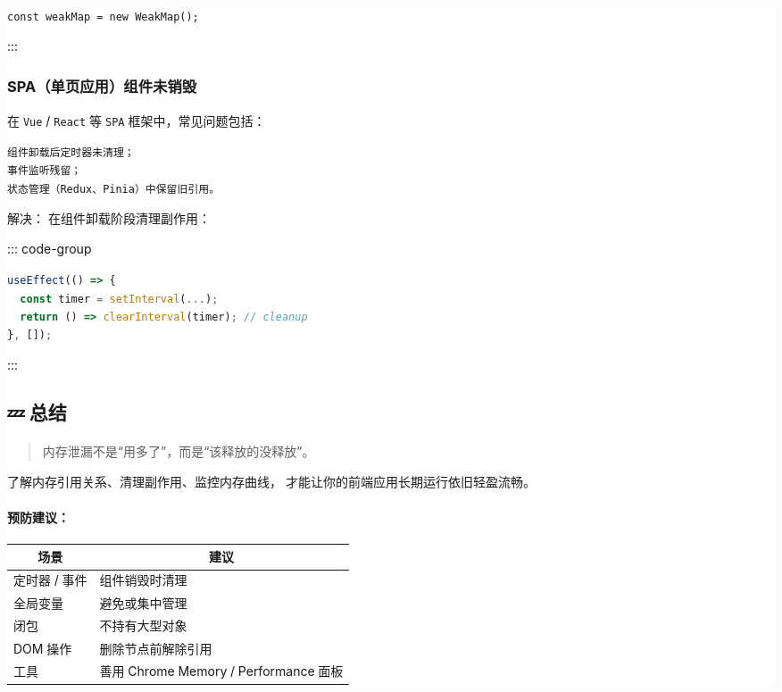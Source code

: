 ```JS [] {}
const weakMap = new WeakMap();

```

:::

### SPA（单页应用）组件未销毁

在 `Vue` / `React` 等 `SPA` 框架中，常见问题包括：

```
组件卸载后定时器未清理；
事件监听残留；
状态管理（Redux、Pinia）中保留旧引用。
```

解决： 在组件卸载阶段清理副作用：

::: code-group

```js [] {}
useEffect(() => {
  const timer = setInterval(...);
  return () => clearInterval(timer); // cleanup
}, []);

```

:::

## 💤 总结

> 内存泄漏不是“用多了”，而是“该释放的没释放”。

了解内存引用关系、清理副作用、监控内存曲线，
才能让你的前端应用长期运行依旧轻盈流畅。

#### 预防建议：

| 场景          | 建议                                  |
| ------------- | ------------------------------------- |
| 定时器 / 事件 | 组件销毁时清理                        |
| 全局变量      | 避免或集中管理                        |
| 闭包          | 不持有大型对象                        |
| DOM 操作      | 删除节点前解除引用                    |
| 工具          | 善用 Chrome Memory / Performance 面板 |
